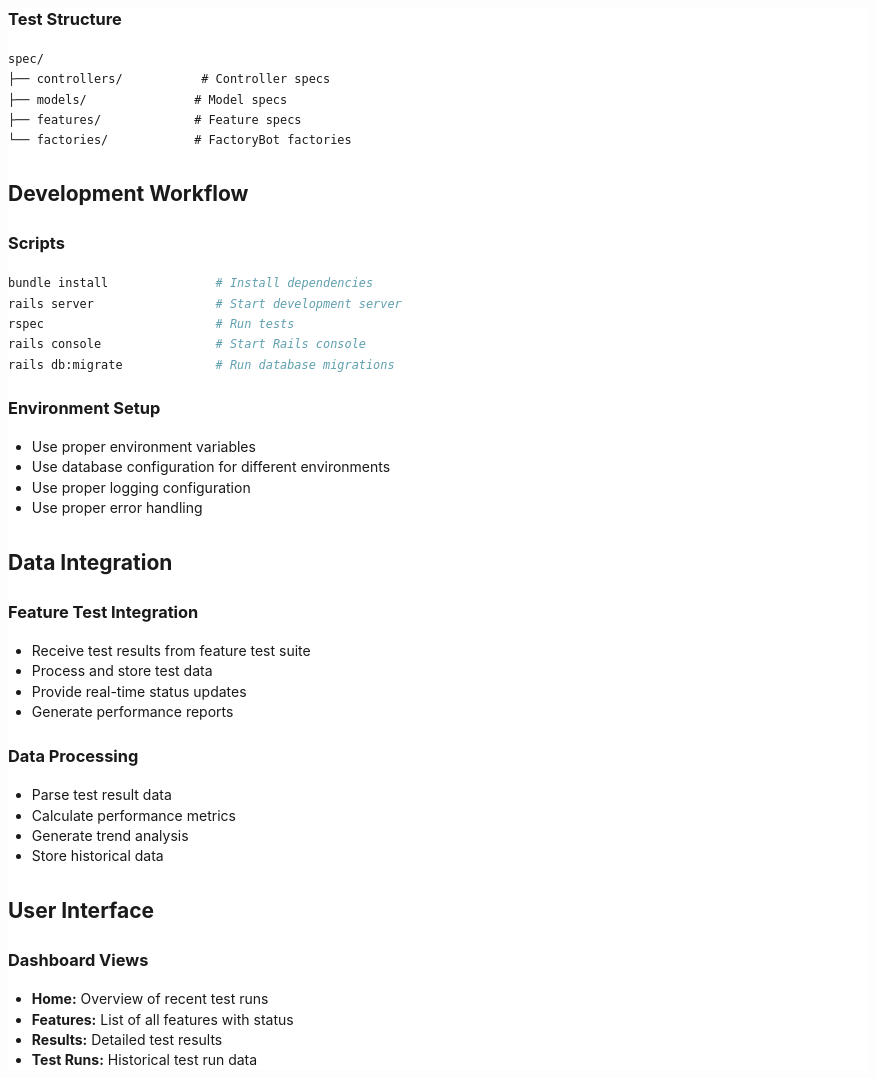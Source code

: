 ### Test Structure

```
spec/
├── controllers/           # Controller specs
├── models/               # Model specs
├── features/             # Feature specs
└── factories/            # FactoryBot factories
```

## Development Workflow

### Scripts

```bash
bundle install               # Install dependencies
rails server                 # Start development server
rspec                        # Run tests
rails console                # Start Rails console
rails db:migrate             # Run database migrations
```

### Environment Setup

- Use proper environment variables
- Use database configuration for different environments
- Use proper logging configuration
- Use proper error handling

## Data Integration

### Feature Test Integration

- Receive test results from feature test suite
- Process and store test data
- Provide real-time status updates
- Generate performance reports

### Data Processing

- Parse test result data
- Calculate performance metrics
- Generate trend analysis
- Store historical data

## User Interface

### Dashboard Views

- **Home:** Overview of recent test runs
- **Features:** List of all features with status
- **Results:** Detailed test results
- **Test Runs:** Historical test run data

